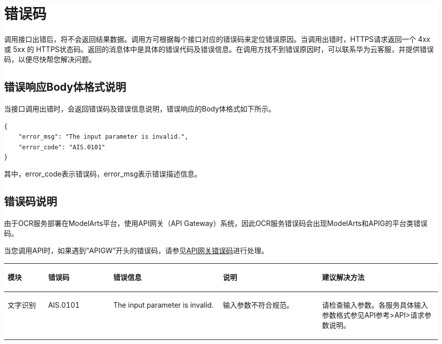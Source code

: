 # 错误码<a name="ocr_03_0028"></a>

调用接口出错后，将不会返回结果数据。调用方可根据每个接口对应的错误码来定位错误原因。当调用出错时，HTTPS请求返回一个 4xx 或 5xx 的 HTTPS状态码。返回的消息体中是具体的错误代码及错误信息。在调用方找不到错误原因时，可以联系华为云客服，并提供错误码，以便尽快帮您解决问题。

## 错误响应Body体格式说明<a name="section7313832161519"></a>

当接口调用出错时，会返回错误码及错误信息说明，错误响应的Body体格式如下所示。

```
{ 
    "error_msg": "The input parameter is invalid.", 
    "error_code": "AIS.0101" 
}
```

其中，error\_code表示错误码，error\_msg表示错误描述信息。

## 错误码说明<a name="section4714114612153"></a>

由于OCR服务部署在ModelArts平台，使用API网关（API Gateway）系统，因此OCR服务错误码会出现ModelArts和APIG的平台类错误码。

当您调用API时，如果遇到“APIGW”开头的错误码，请参见[API网关错误码](https://support.huaweicloud.com/devg-apisign/api-sign-errorcode.html)进行处理。

<a name="table29457924"></a>
<table><thead align="left"><tr id="row42341959"><th class="cellrowborder" valign="top" width="9.349065093490653%" id="mcps1.1.6.1.1"><p id="p847033616818"><a name="p847033616818"></a><a name="p847033616818"></a>模块</p>
</th>
<th class="cellrowborder" valign="top" width="15.018498150184985%" id="mcps1.1.6.1.2"><p id="p7146644"><a name="p7146644"></a><a name="p7146644"></a>错误码</p>
</th>
<th class="cellrowborder" valign="top" width="25.267473252674737%" id="mcps1.1.6.1.3"><p id="p042473411588"><a name="p042473411588"></a><a name="p042473411588"></a>错误信息</p>
</th>
<th class="cellrowborder" valign="top" width="22.837716228377168%" id="mcps1.1.6.1.4"><p id="p42007273"><a name="p42007273"></a><a name="p42007273"></a>说明</p>
</th>
<th class="cellrowborder" valign="top" width="27.527247275272476%" id="mcps1.1.6.1.5"><p id="p1168314117599"><a name="p1168314117599"></a><a name="p1168314117599"></a>建议解决方法</p>
</th>
</tr>
</thead>
<tbody><tr id="row18780266151537"><td class="cellrowborder" rowspan="5" valign="top" width="9.349065093490653%" headers="mcps1.1.6.1.1 "><p id="p12332728151537"><a name="p12332728151537"></a><a name="p12332728151537"></a>文字识别</p>
</td>
<td class="cellrowborder" valign="top" width="15.018498150184985%" headers="mcps1.1.6.1.2 "><p id="p59426941151537"><a name="p59426941151537"></a><a name="p59426941151537"></a>AIS.0101</p>
</td>
<td class="cellrowborder" valign="top" width="25.267473252674737%" headers="mcps1.1.6.1.3 "><p id="p15854123354817"><a name="p15854123354817"></a><a name="p15854123354817"></a>The input parameter is invalid.</p>
</td>
<td class="cellrowborder" valign="top" width="22.837716228377168%" headers="mcps1.1.6.1.4 "><p id="p48852939151537"><a name="p48852939151537"></a><a name="p48852939151537"></a>输入参数不符合规范。</p>
</td>
<td class="cellrowborder" valign="top" width="27.527247275272476%" headers="mcps1.1.6.1.5 "><p id="p136831111105916"><a name="p136831111105916"></a><a name="p136831111105916"></a>请检查输入参数。各服务具体输入参数格式参见API参考&gt;API&gt;请求参数说明。</p>
</td>
</tr>